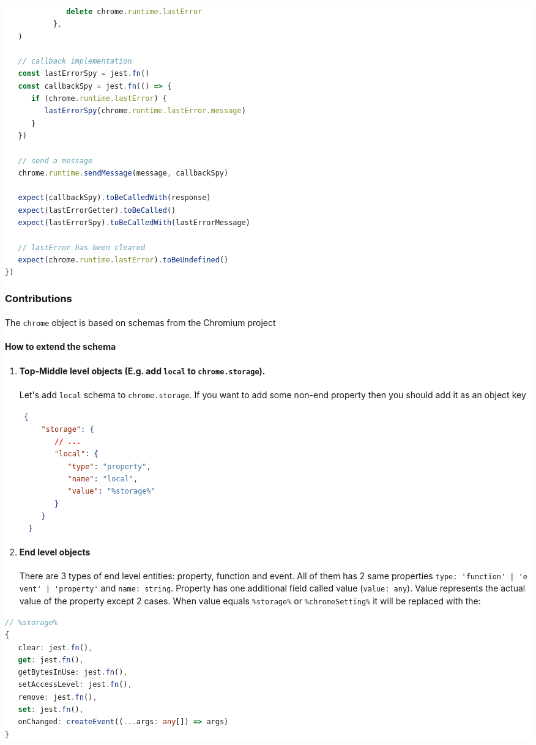 ```javascript
              delete chrome.runtime.lastError
           },
   )

   // callback implementation
   const lastErrorSpy = jest.fn()
   const callbackSpy = jest.fn(() => {
      if (chrome.runtime.lastError) {
         lastErrorSpy(chrome.runtime.lastError.message)
      }
   })

   // send a message
   chrome.runtime.sendMessage(message, callbackSpy)

   expect(callbackSpy).toBeCalledWith(response)
   expect(lastErrorGetter).toBeCalled()
   expect(lastErrorSpy).toBeCalledWith(lastErrorMessage)

   // lastError has been cleared
   expect(chrome.runtime.lastError).toBeUndefined()
})
```

### Contributions

The `chrome` object is based on schemas from the Chromium
project

#### How to extend the schema

1. #### Top-Middle level objects (E.g. add `local` to `chrome.storage`).
   Let's add `local` schema to `chrome.storage`. If you want to add some non-end property then you should add it as an object key
    ```json
     {
         "storage": {
            // ... 
            "local": {
               "type": "property",
               "name": "local",
               "value": "%storage%"
            }    
         }
      }
    ```
2. #### End level objects
   There are 3 types of end level entities: property, function and event. All of them has 2 same properties
   `type: 'function' | 'event' | 'property'` and `name: string`.
   Property has one additional field called value (`value: any`). Value represents the actual value of the property
   except 2 cases. When value equals `%storage%` or `%chromeSetting%` it will be replaced with the:
```typescript
// %storage%
{
   clear: jest.fn(),
   get: jest.fn(),
   getBytesInUse: jest.fn(),
   setAccessLevel: jest.fn(),
   remove: jest.fn(),
   set: jest.fn(),
   onChanged: createEvent((...args: any[]) => args)
}
```